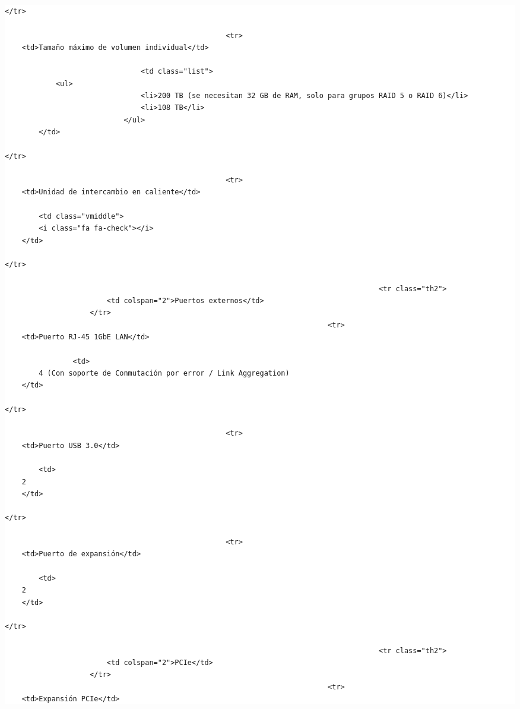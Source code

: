 	</tr>

														<tr>
		<td>Tamaño máximo de volumen individual</td>

									<td class="list">
				<ul>
									<li>200 TB (se necesitan 32 GB de RAM, solo para grupos RAID 5 o RAID 6)</li>
									<li>108 TB</li>
								</ul>
			</td>
						
	</tr>

														<tr>
		<td>Unidad de intercambio en caliente</td>

			<td class="vmiddle">
			<i class="fa fa-check"></i>
		</td>
	
	</tr>

																							<tr class="th2">
							<td colspan="2">Puertos externos</td>
						</tr>
																				<tr>
		<td>Puerto RJ-45 1GbE LAN</td>

					<td>
			4 (Con soporte de Conmutación por error / Link Aggregation)
		</td>
			
	</tr>

														<tr>
		<td>Puerto USB 3.0</td>

			<td>
		2
		</td>
	
	</tr>

														<tr>
		<td>Puerto de expansión</td>

			<td>
		2
		</td>
	
	</tr>

																							<tr class="th2">
							<td colspan="2">PCIe</td>
						</tr>
																				<tr>
		<td>Expansión PCIe</td>
